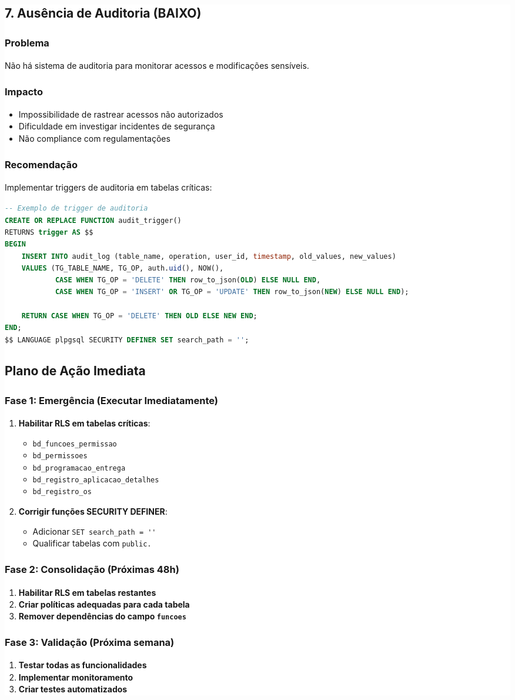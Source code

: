 ## 7. Ausência de Auditoria (BAIXO)

### Problema
Não há sistema de auditoria para monitorar acessos e modificações sensíveis.

### Impacto
- Impossibilidade de rastrear acessos não autorizados
- Dificuldade em investigar incidentes de segurança
- Não compliance com regulamentações

### Recomendação
Implementar triggers de auditoria em tabelas críticas:
```sql
-- Exemplo de trigger de auditoria
CREATE OR REPLACE FUNCTION audit_trigger()
RETURNS trigger AS $$
BEGIN
    INSERT INTO audit_log (table_name, operation, user_id, timestamp, old_values, new_values)
    VALUES (TG_TABLE_NAME, TG_OP, auth.uid(), NOW(), 
            CASE WHEN TG_OP = 'DELETE' THEN row_to_json(OLD) ELSE NULL END,
            CASE WHEN TG_OP = 'INSERT' OR TG_OP = 'UPDATE' THEN row_to_json(NEW) ELSE NULL END);
    
    RETURN CASE WHEN TG_OP = 'DELETE' THEN OLD ELSE NEW END;
END;
$$ LANGUAGE plpgsql SECURITY DEFINER SET search_path = '';
```

## Plano de Ação Imediata

### Fase 1: Emergência (Executar Imediatamente)
1. **Habilitar RLS em tabelas críticas**:
   - `bd_funcoes_permissao`
   - `bd_permissoes`
   - `bd_programacao_entrega`
   - `bd_registro_aplicacao_detalhes`
   - `bd_registro_os`

2. **Corrigir funções SECURITY DEFINER**:
   - Adicionar `SET search_path = ''`
   - Qualificar tabelas com `public.`

### Fase 2: Consolidação (Próximas 48h)
1. **Habilitar RLS em tabelas restantes**
2. **Criar políticas adequadas para cada tabela**
3. **Remover dependências do campo `funcoes`**

### Fase 3: Validação (Próxima semana)
1. **Testar todas as funcionalidades**
2. **Implementar monitoramento**
3. **Criar testes automatizados**

